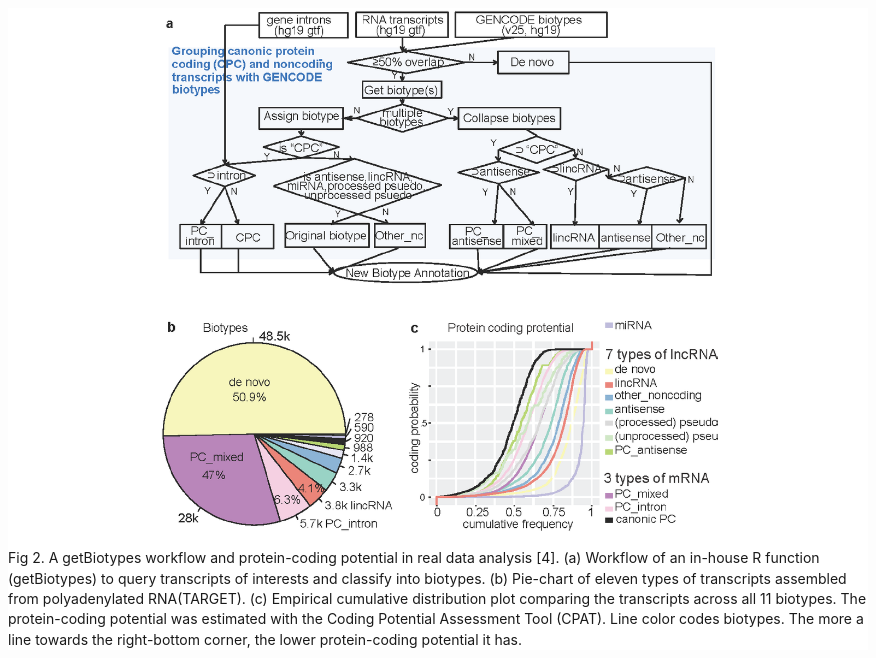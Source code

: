 <img src="Fig2.jpg" width="65%" style="display: block; margin: auto;" />
Fig 2. A getBiotypes workflow and protein-coding potential in real data analysis
[4]. (a) Workflow of an in-house R function (getBiotypes) to query transcripts
of interests and classify into biotypes. (b) Pie-chart of eleven types of
transcripts assembled from polyadenylated RNA(TARGET). (c) Empirical cumulative
distribution plot comparing the transcripts across all 11 biotypes. The
protein-coding potential was estimated with the Coding Potential Assessment Tool
(CPAT). Line color codes biotypes. The more a line towards the right-bottom
corner, the lower protein-coding potential it has.
